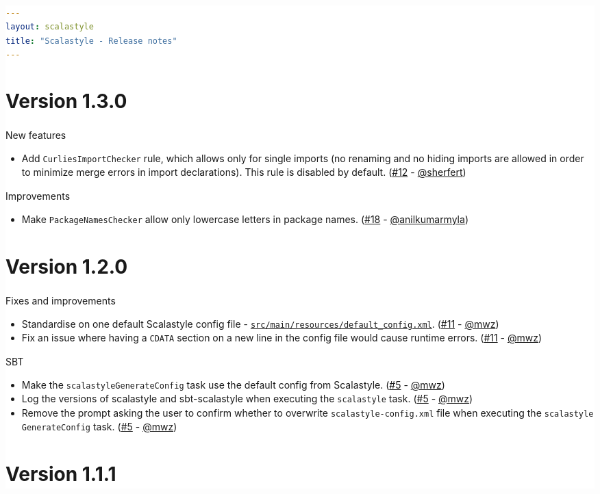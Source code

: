```yaml
---
layout: scalastyle
title: "Scalastyle - Release notes"
---
```


# Version 1.3.0

New features

- Add `CurliesImportChecker` rule, which allows only for single imports (no
  renaming and no hiding imports are allowed in order to minimize merge errors
  in import declarations). This rule is disabled by default.
  ([#12](https://github.com/beautiful-scala/scalastyle/pull/12) -
  [@sherfert](https://github.com/sherfert))

Improvements

- Make `PackageNamesChecker` allow only lowercase letters in package names.
  ([#18](https://github.com/beautiful-scala/scalastyle/pull/18) -
  [@anilkumarmyla](https://github.com/anilkumarmyla))

# Version 1.2.0

Fixes and improvements

- Standardise on one default Scalastyle config file -
  [`src/main/resources/default_config.xml`](https://github.com/beautiful-scala/scalastyle/blob/v1.2.0/src/main/resources/default_config.xml).
  ([#11](https://github.com/beautiful-scala/scalastyle/pull/11) -
  [@mwz](https://github.com/mwz))
- Fix an issue where having a `CDATA` section on a new line in the config file
  would cause runtime errors.
  ([#11](https://github.com/beautiful-scala/scalastyle/pull/11) -
  [@mwz](https://github.com/mwz))

SBT

- Make the `scalastyleGenerateConfig` task use the default config from
  Scalastyle. ([#5](https://github.com/beautiful-scala/sbt-scalastyle/pull/5) -
  [@mwz](https://github.com/mwz))
- Log the versions of scalastyle and sbt-scalastyle when executing the
  `scalastyle` task.
  ([#5](https://github.com/beautiful-scala/sbt-scalastyle/pull/5) -
  [@mwz](https://github.com/mwz))
- Remove the prompt asking the user to confirm whether to overwrite
  `scalastyle-config.xml` file when executing the `scalastyleGenerateConfig`
  task. ([#5](https://github.com/beautiful-scala/sbt-scalastyle/pull/5) -
  [@mwz](https://github.com/mwz))

# Version 1.1.1
